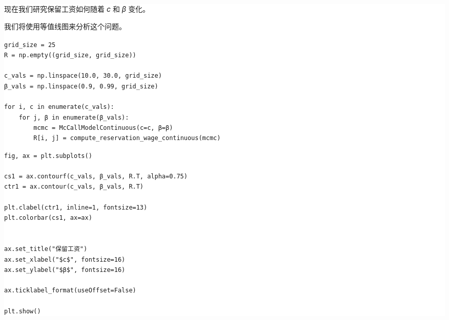现在我们研究保留工资如何随着 $c$ 和 $\beta$ 变化。

我们将使用等值线图来分析这个问题。

```{code-cell} ipython3
grid_size = 25
R = np.empty((grid_size, grid_size))

c_vals = np.linspace(10.0, 30.0, grid_size)
β_vals = np.linspace(0.9, 0.99, grid_size)

for i, c in enumerate(c_vals):
    for j, β in enumerate(β_vals):
        mcmc = McCallModelContinuous(c=c, β=β)
        R[i, j] = compute_reservation_wage_continuous(mcmc)
```

```{code-cell} ipython3
fig, ax = plt.subplots()

cs1 = ax.contourf(c_vals, β_vals, R.T, alpha=0.75)
ctr1 = ax.contour(c_vals, β_vals, R.T)

plt.clabel(ctr1, inline=1, fontsize=13)
plt.colorbar(cs1, ax=ax)


ax.set_title("保留工资")
ax.set_xlabel("$c$", fontsize=16)
ax.set_ylabel("$β$", fontsize=16)

ax.ticklabel_format(useOffset=False)

plt.show()
```

```{solution-end}
```

